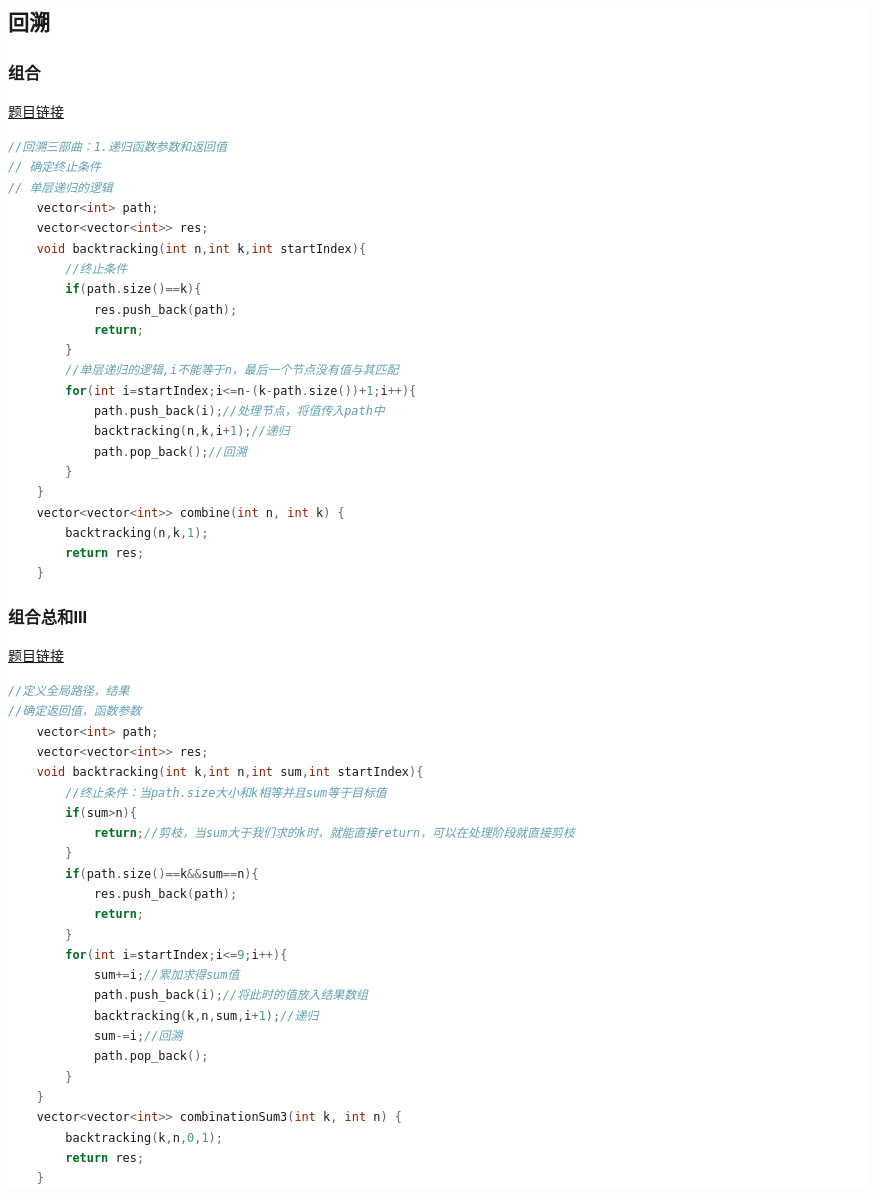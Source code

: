 ## 回溯

### 组合

[题目链接](https://leetcode.cn/problems/combinations/)

```c++
//回溯三部曲：1.递归函数参数和返回值
// 确定终止条件
// 单层递归的逻辑
    vector<int> path;
    vector<vector<int>> res;
    void backtracking(int n,int k,int startIndex){
        //终止条件
        if(path.size()==k){
            res.push_back(path);
            return;
        }
        //单层递归的逻辑,i不能等于n，最后一个节点没有值与其匹配
        for(int i=startIndex;i<=n-(k-path.size())+1;i++){
            path.push_back(i);//处理节点，将值传入path中
            backtracking(n,k,i+1);//递归
            path.pop_back();//回溯
        }
    }
    vector<vector<int>> combine(int n, int k) {
        backtracking(n,k,1);
        return res;
    }
```

### 组合总和III

[题目链接](https://leetcode.cn/problems/combination-sum-iii/)

```c++
//定义全局路径，结果
//确定返回值，函数参数
    vector<int> path;
    vector<vector<int>> res;
    void backtracking(int k,int n,int sum,int startIndex){
        //终止条件：当path.size大小和k相等并且sum等于目标值
        if(sum>n){
            return;//剪枝，当sum大于我们求的k时，就能直接return，可以在处理阶段就直接剪枝
        }
        if(path.size()==k&&sum==n){
            res.push_back(path);
            return;
        }
        for(int i=startIndex;i<=9;i++){
            sum+=i;//累加求得sum值
            path.push_back(i);//将此时的值放入结果数组
            backtracking(k,n,sum,i+1);//递归
            sum-=i;//回溯
            path.pop_back();
        }
    }
    vector<vector<int>> combinationSum3(int k, int n) {
        backtracking(k,n,0,1);
        return res;
    }
```
